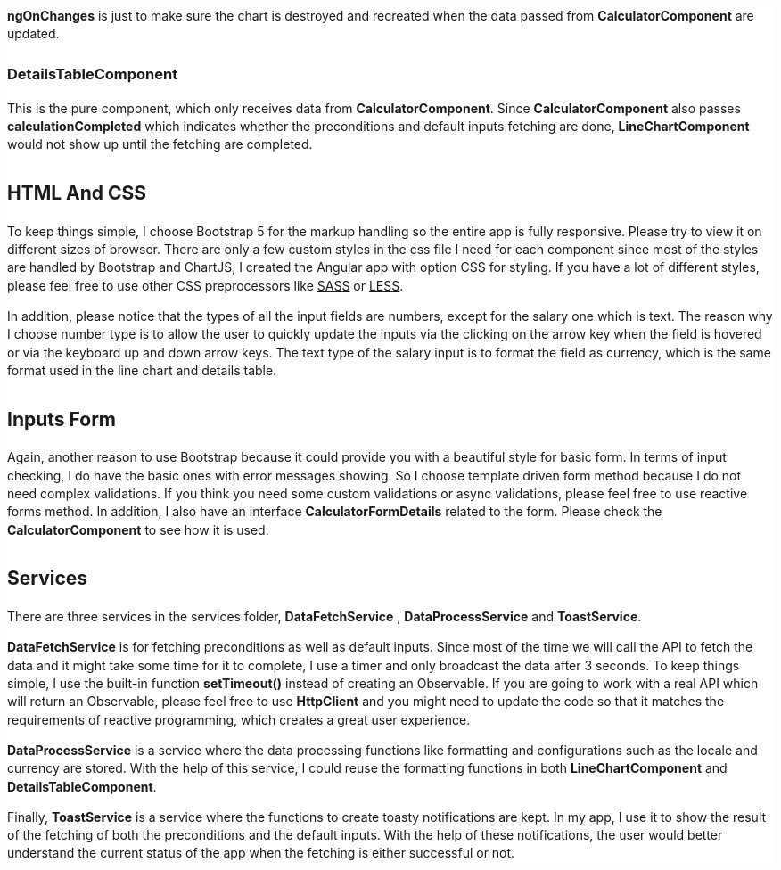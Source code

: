 **ngOnChanges** is just to make sure the chart is destroyed and recreated when the data passed from **CalculatorComponent** are updated.

### DetailsTableComponent

This is the pure component, which only receives data from **CalculatorComponent**. Since **CalculatorComponent** also passes **calculationCompleted** which indicates whether the preconditions and default inputs fetching are done, **LineChartComponent** would not show up until the fetching are completed.

## HTML And CSS

To keep things simple, I choose Bootstrap 5 for the markup handling so the entire app is fully responsive. Please try to view it on different sizes of browser. There are only a few custom styles in the css file I need for each component since most of the styles are handled by Bootstrap and ChartJS, I created the Angular app with option CSS for styling. If you have a lot of different styles, please feel free to use other CSS preprocessors like [SASS](https://sass-lang.com/) or [LESS](https://lesscss.org/).

In addition, please notice that the types of all the input fields are numbers, except for the salary one which is text. The reason why I choose number type is to allow the user to quickly update the inputs via the clicking on the arrow key when the field is hovered or via the keyboard up and down arrow keys. The text type of the salary input is to format the field as currency, which is the same format used in the line chart and details table.

## Inputs Form

Again, another reason to use Bootstrap because it could provide you with a beautiful style for basic form. In terms of input checking, I do have the basic ones with error messages showing. So I choose template driven form method because I do not need complex validations. If you think you need some custom validations or async validations, please feel free to use reactive forms method. In addition, I also have an interface **CalculatorFormDetails** related to the form. Please check the **CalculatorComponent** to see how it is used.

## Services

There are three services in the services folder, **DataFetchService** , **DataProcessService** and **ToastService**.

**DataFetchService** is for fetching preconditions as well as default inputs. Since most of the time we will call the API to fetch the data and it might take some time for it to complete, I use a timer and only broadcast the data after 3 seconds. To keep things simple, I use the built-in function **setTimeout()** instead of creating an Observable. If you are going to work with a real API which will return an Observable, please feel free to use **HttpClient** and you might need to update the code so that it matches the requirements of reactive programming, which creates a great user experience.

**DataProcessService** is a service where the data processing functions like formatting and configurations such as the locale and currency are stored. With the help of this service, I could reuse the formatting functions in both **LineChartComponent** and **DetailsTableComponent**.

Finally, **ToastService** is a service where the functions to create toasty notifications are kept. In my app, I use it to show the result of the fetching of both the preconditions and the default inputs. With the help of these notifications, the user would better understand the current status of the app when the fetching is either successful or not.
